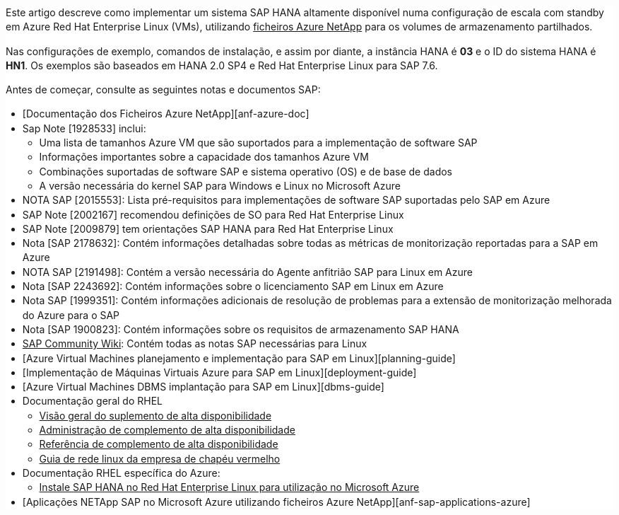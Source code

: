[sap-swcenter]:https://support.sap.com/en/my-support/software-downloads.html

[sap-hana-ha]:sap-hana-high-availability.md
[nfs-ha]:high-availability-guide-suse-nfs.md


Este artigo descreve como implementar um sistema SAP HANA altamente disponível numa configuração de escala com standby em Azure Red Hat Enterprise Linux (VMs), utilizando [ficheiros Azure NetApp](https://docs.microsoft.com/azure/azure-netapp-files/azure-netapp-files-introduction/) para os volumes de armazenamento partilhados.  

Nas configurações de exemplo, comandos de instalação, e assim por diante, a instância HANA é **03** e o ID do sistema HANA é **HN1**. Os exemplos são baseados em HANA 2.0 SP4 e Red Hat Enterprise Linux para SAP 7.6. 

Antes de começar, consulte as seguintes notas e documentos SAP:

* [Documentação dos Ficheiros Azure NetApp][anf-azure-doc] 
* Sap Note [1928533] inclui:  
  * Uma lista de tamanhos Azure VM que são suportados para a implementação de software SAP
  * Informações importantes sobre a capacidade dos tamanhos Azure VM
  * Combinações suportadas de software SAP e sistema operativo (OS) e de base de dados
  * A versão necessária do kernel SAP para Windows e Linux no Microsoft Azure
* NOTA SAP [2015553]: Lista pré-requisitos para implementações de software SAP suportadas pelo SAP em Azure
* SAP Note [2002167] recomendou definições de SO para Red Hat Enterprise Linux
* SAP Note [2009879] tem orientações SAP HANA para Red Hat Enterprise Linux
* Nota [SAP 2178632]: Contém informações detalhadas sobre todas as métricas de monitorização reportadas para a SAP em Azure
* NOTA SAP [2191498]: Contém a versão necessária do Agente anfitrião SAP para Linux em Azure
* Nota [SAP 2243692]: Contém informações sobre o licenciamento SAP em Linux em Azure
* Nota SAP [1999351]: Contém informações adicionais de resolução de problemas para a extensão de monitorização melhorada do Azure para o SAP
* Nota [SAP 1900823]: Contém informações sobre os requisitos de armazenamento SAP HANA
* [SAP Community Wiki](https://wiki.scn.sap.com/wiki/display/HOME/SAPonLinuxNotes): Contém todas as notas SAP necessárias para Linux
* [Azure Virtual Machines planejamento e implementação para SAP em Linux][planning-guide]
* [Implementação de Máquinas Virtuais Azure para SAP em Linux][deployment-guide]
* [Azure Virtual Machines DBMS implantação para SAP em Linux][dbms-guide]
* Documentação geral do RHEL
  * [Visão geral do suplemento de alta disponibilidade](https://access.redhat.com/documentation/en-us/red_hat_enterprise_linux/7/html/high_availability_add-on_overview/index)
  * [Administração de complemento de alta disponibilidade](https://access.redhat.com/documentation/en-us/red_hat_enterprise_linux/7/html/high_availability_add-on_administration/index)
  * [Referência de complemento de alta disponibilidade](https://access.redhat.com/documentation/en-us/red_hat_enterprise_linux/7/html/high_availability_add-on_reference/index)
  * [Guia de rede linux da empresa de chapéu vermelho](https://access.redhat.com/documentation/en-us/red_hat_enterprise_linux/7/html/networking_guide)
* Documentação RHEL específica do Azure:
  * [Instale SAP HANA no Red Hat Enterprise Linux para utilização no Microsoft Azure](https://access.redhat.com/solutions/3193782)
* [Aplicações NETApp SAP no Microsoft Azure utilizando ficheiros Azure NetApp][anf-sap-applications-azure]
